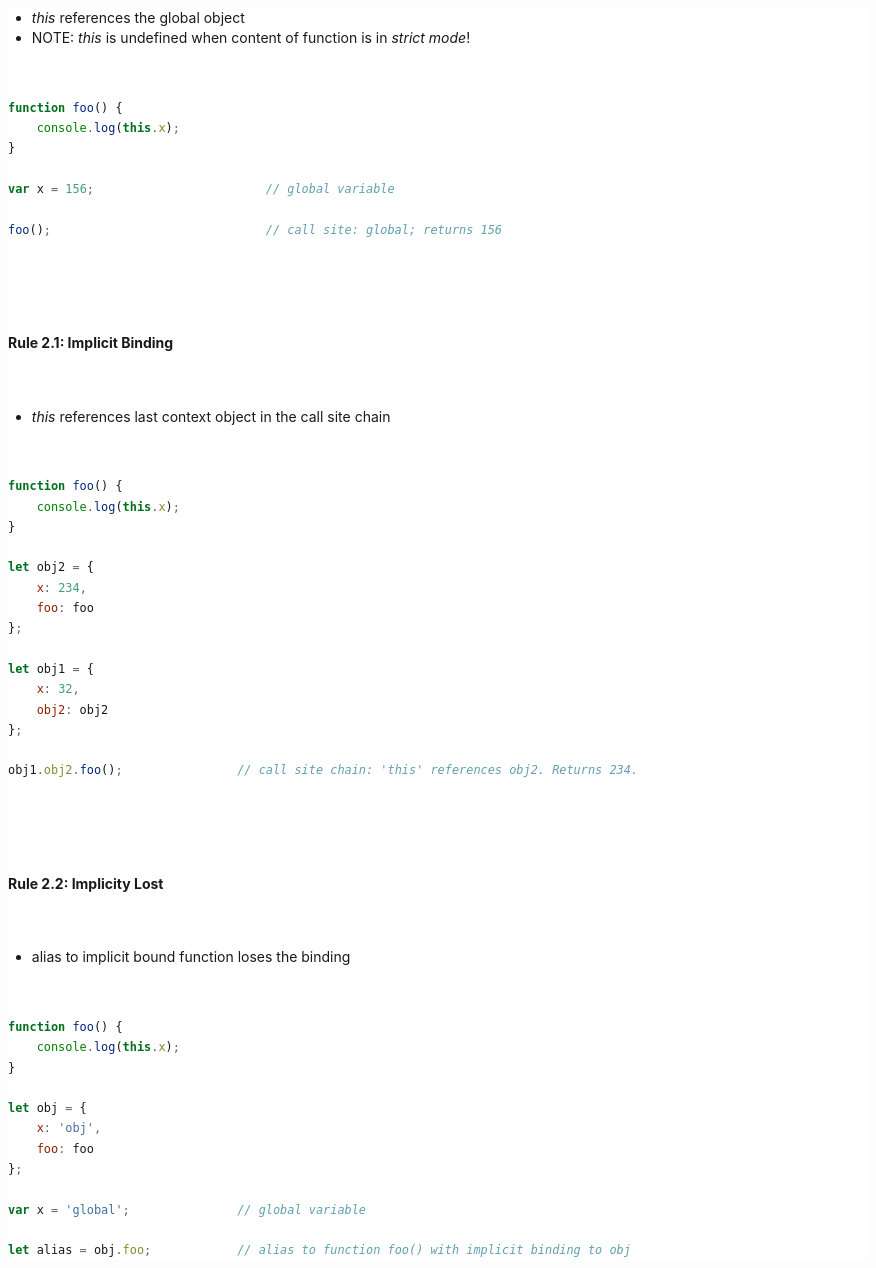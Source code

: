 * _this_ references the global object
* NOTE: _this_ is undefined when content of function is in _strict mode_!

<br>

```javascript
function foo() {
    console.log(this.x);
}

var x = 156;                        // global variable

foo();                              // call site: global; returns 156
```

<br>
<br>
<br>

#### **Rule 2.1: Implicit Binding**
<br>

* _this_ references last context object in the call site chain

<br>

```javascript
function foo() {
    console.log(this.x);
}

let obj2 = {
    x: 234,
    foo: foo
};

let obj1 = {
    x: 32,
    obj2: obj2
};

obj1.obj2.foo();                // call site chain: 'this' references obj2. Returns 234.
```

<br>
<br>
<br>

#### **Rule 2.2: Implicity Lost**
<br>

* alias to implicit bound function loses the binding 

<br>

```javascript
function foo() {
    console.log(this.x);
}

let obj = {
    x: 'obj',
    foo: foo
};

var x = 'global';               // global variable

let alias = obj.foo;            // alias to function foo() with implicit binding to obj

```